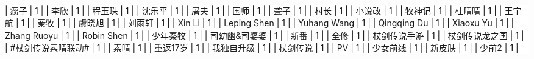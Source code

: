 | 瘸子 | 1 |
| 李欣 | 1 |
| 程玉珠 | 1 |
| 沈乐平 | 1 |
| 屠夫 | 1 |
| 国师 | 1 |
| 聋子 | 1 |
| 村长 | 1 |
| 小说改 | 1 |
| 牧神记 | 1 |
| 杜晴晴 | 1 |
| 王宇航 | 1 |
| 秦牧 | 1 |
| 虞晓旭 | 1 |
| 刘雨轩 | 1 |
| Xin Li | 1 |
| Leping Shen | 1 |
| Yuhang Wang | 1 |
| Qingqing Du | 1 |
| Xiaoxu Yu | 1 |
| Zhang Ruoyu | 1 |
| Robin Shen | 1 |
| 少年秦牧 | 1 |
| 司幼幽&司婆婆 | 1 |
| 新番 | 1 |
| 全修 | 1 |
| 杖剑传说手游 | 1 |
| 杖剑传说龙之国 | 1 |
| #杖剑传说素晴联动# | 1 |
| 素晴 | 1 |
| 重返17岁 | 1 |
| 我独自升级 | 1 |
| 杖剑传说 | 1 |
| PV | 1 |
| 少女前线 | 1 |
| 新皮肤 | 1 |
| 少前2 | 1 |